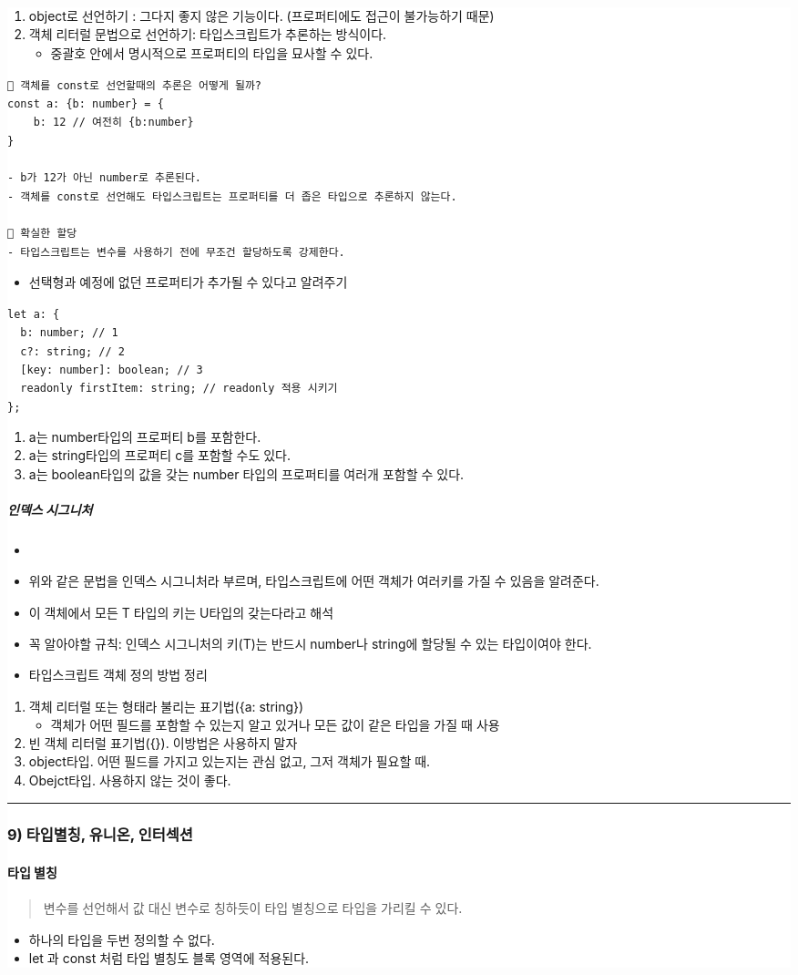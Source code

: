 1. object로 선언하기 : 그다지 좋지 않은 기능이다. (프로퍼티에도 접근이 불가능하기 때문)
2. 객체 리터럴 문법으로 선언하기: 타입스크립트가 추론하는 방식이다.
   - 중괄호 안에서 명시적으로 프로퍼티의 타입을 묘사할 수 있다.

```
🤔 객체를 const로 선언할때의 추론은 어떻게 될까?
const a: {b: number} = {
    b: 12 // 여전히 {b:number}
}

- b가 12가 아닌 number로 추론된다.
- 객체를 const로 선언해도 타입스크립트는 프로퍼티를 더 좁은 타입으로 추론하지 않는다.

👊 확실한 할당
- 타입스크립트는 변수를 사용하기 전에 무조건 할당하도록 강제한다.
```

- 선택형과 예정에 없던 프로퍼티가 추가될 수 있다고 알려주기

```tsx
let a: {
  b: number; // 1
  c?: string; // 2
  [key: number]: boolean; // 3
  readonly firstItem: string; // readonly 적용 시키기
};
```

1. a는 number타입의 프로퍼티 b를 포함한다.
2. a는 string타입의 프로퍼티 c를 포함할 수도 있다.
3. a는 boolean타입의 값을 갖는 number 타입의 프로퍼티를 여러개 포함할 수 있다.

##### 인덱스 시그니처

- [key: t]: U
- 위와 같은 문법을 인덱스 시그니처라 부르며, 타입스크립트에 어떤 객체가 여러키를 가질 수 있음을 알려준다.
- 이 객체에서 모든 T 타입의 키는 U타입의 갖는다라고 해석
- 꼭 알아야할 규칙: 인덱스 시그니처의 키(T)는 반드시 number나 string에 할당될 수 있는 타입이여야 한다.

- 타입스크립트 객체 정의 방법 정리

1. 객체 리터럴 또는 형태라 불리는 표기법({a: string})
   - 객체가 어떤 필드를 포함할 수 있는지 알고 있거나 모든 값이 같은 타입을 가질 때 사용
2. 빈 객체 리터럴 표기법({}). 이방법은 사용하지 말자
3. object타입. 어떤 필드를 가지고 있는지는 관심 없고, 그저 객체가 필요할 때.
4. Obejct타입. 사용하지 않는 것이 좋다.

---

### 9) 타입별칭, 유니온, 인터섹션

#### 타입 별칭

> 변수를 선언해서 값 대신 변수로 칭하듯이 타입 별칭으로 타입을 가리킬 수 있다.

- 하나의 타입을 두번 정의할 수 없다.
- let 과 const 처럼 타입 별칭도 블록 영역에 적용된다.
